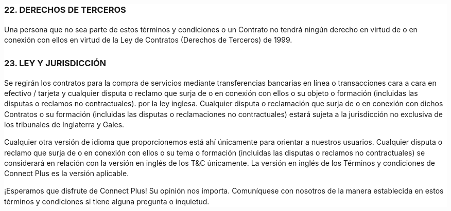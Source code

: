 ### 22. DERECHOS DE TERCEROS

Una persona que no sea parte de estos términos y condiciones o un Contrato no tendrá ningún derecho en virtud de o en conexión con ellos en virtud de la Ley de Contratos (Derechos de Terceros) de 1999.

### 23. LEY Y JURISDICCIÓN

Se regirán los contratos para la compra de servicios mediante transferencias bancarias en línea o transacciones cara a cara en efectivo / tarjeta y cualquier disputa o reclamo que surja de o en conexión con ellos o su objeto o formación (incluidas las disputas o reclamos no contractuales). por la ley inglesa. Cualquier disputa o reclamación que surja de o en conexión con dichos Contratos o su formación (incluidas las disputas o reclamaciones no contractuales) estará sujeta a la jurisdicción no exclusiva de los tribunales de Inglaterra y Gales.

Cualquier otra versión de idioma que proporcionemos está ahí únicamente para orientar a nuestros usuarios. Cualquier disputa o reclamo que surja de o en conexión con ellos o su tema o formación (incluidas las disputas o reclamos no contractuales) se considerará en relación con la versión en inglés de los T&C únicamente. La versión en inglés de los Términos y condiciones de Connect Plus es la versión aplicable.

¡Esperamos que disfrute de Connect Plus! Su opinión nos importa. Comuníquese con nosotros de la manera establecida en estos términos y condiciones si tiene alguna pregunta o inquietud.
